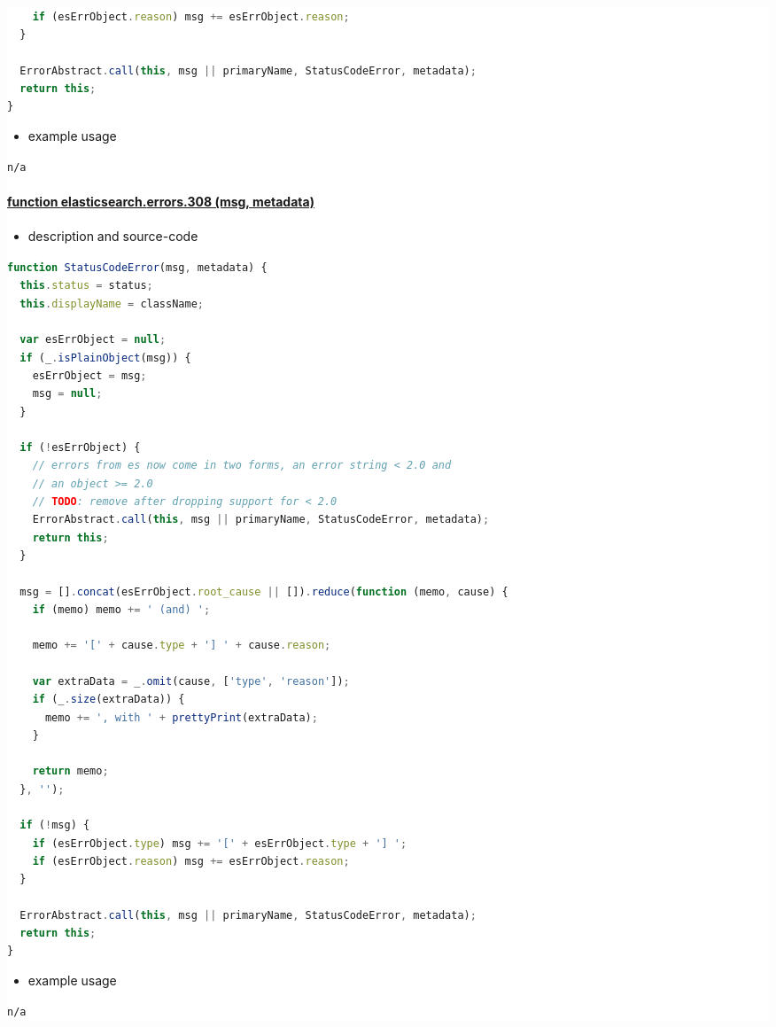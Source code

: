 ```javascript
    if (esErrObject.reason) msg += esErrObject.reason;
  }

  ErrorAbstract.call(this, msg || primaryName, StatusCodeError, metadata);
  return this;
}
```
- example usage
```shell
n/a
```

#### <a name="apidoc.element.elasticsearch.errors.308"></a>[function <span class="apidocSignatureSpan">elasticsearch.</span>errors.308 (msg, metadata)](#apidoc.element.elasticsearch.errors.308)
- description and source-code
```javascript
function StatusCodeError(msg, metadata) {
  this.status = status;
  this.displayName = className;

  var esErrObject = null;
  if (_.isPlainObject(msg)) {
    esErrObject = msg;
    msg = null;
  }

  if (!esErrObject) {
    // errors from es now come in two forms, an error string < 2.0 and
    // an object >= 2.0
    // TODO: remove after dropping support for < 2.0
    ErrorAbstract.call(this, msg || primaryName, StatusCodeError, metadata);
    return this;
  }

  msg = [].concat(esErrObject.root_cause || []).reduce(function (memo, cause) {
    if (memo) memo += ' (and) ';

    memo += '[' + cause.type + '] ' + cause.reason;

    var extraData = _.omit(cause, ['type', 'reason']);
    if (_.size(extraData)) {
      memo += ', with ' + prettyPrint(extraData);
    }

    return memo;
  }, '');

  if (!msg) {
    if (esErrObject.type) msg += '[' + esErrObject.type + '] ';
    if (esErrObject.reason) msg += esErrObject.reason;
  }

  ErrorAbstract.call(this, msg || primaryName, StatusCodeError, metadata);
  return this;
}
```
- example usage
```shell
n/a
```
